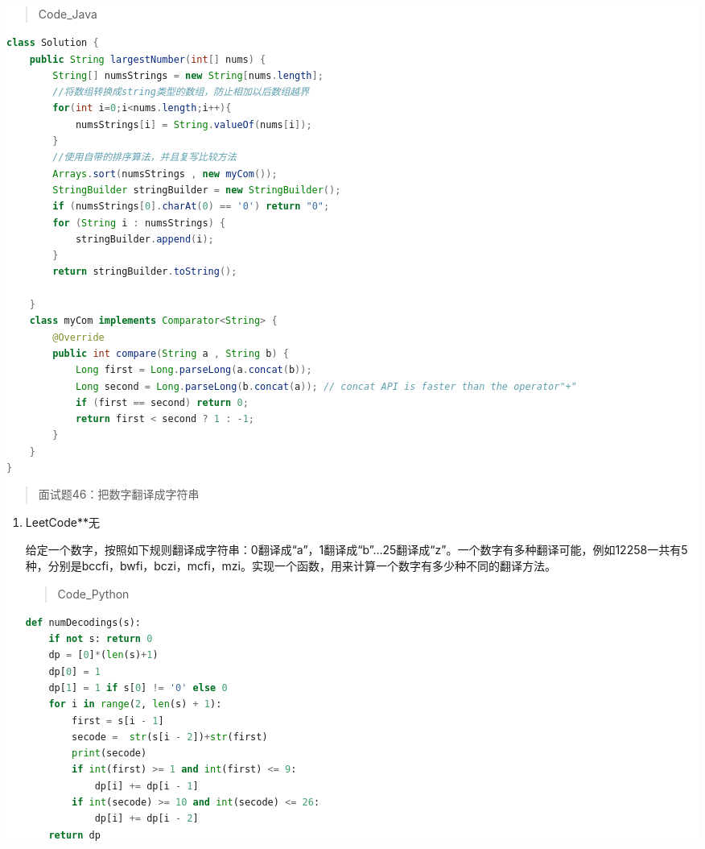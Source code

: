    > Code_Java

   ```java
   class Solution {
       public String largestNumber(int[] nums) {
           String[] numsStrings = new String[nums.length];
           //将数组转换成string类型的数组，防止相加以后数组越界
           for(int i=0;i<nums.length;i++){
               numsStrings[i] = String.valueOf(nums[i]);
           }
           //使用自带的排序算法，并且复写比较方法
           Arrays.sort(numsStrings , new myCom());
           StringBuilder stringBuilder = new StringBuilder();
           if (numsStrings[0].charAt(0) == '0') return "0";
           for (String i : numsStrings) {
               stringBuilder.append(i);
           }
           return stringBuilder.toString();
           
       }
       class myCom implements Comparator<String> {
           @Override
           public int compare(String a , String b) {
               Long first = Long.parseLong(a.concat(b));
               Long second = Long.parseLong(b.concat(a)); // concat API is faster than the operator"+"
               if (first == second) return 0;
               return first < second ? 1 : -1;
           }
       }
   }
   ```

> 面试题46：把数字翻译成字符串

1. LeetCode**无

   给定一个数字，按照如下规则翻译成字符串：0翻译成“a”，1翻译成“b”…25翻译成“z”。一个数字有多种翻译可能，例如12258一共有5种，分别是bccfi，bwfi，bczi，mcfi，mzi。实现一个函数，用来计算一个数字有多少种不同的翻译方法。 

   > Code_Python

   ```python
   def numDecodings(s):
       if not s: return 0
       dp = [0]*(len(s)+1)
       dp[0] = 1
       dp[1] = 1 if s[0] != '0' else 0
       for i in range(2, len(s) + 1):
           first = s[i - 1]
           secode =  str(s[i - 2])+str(first)
           print(secode)
           if int(first) >= 1 and int(first) <= 9:
               dp[i] += dp[i - 1]
           if int(secode) >= 10 and int(secode) <= 26:
               dp[i] += dp[i - 2]
       return dp
   ```
